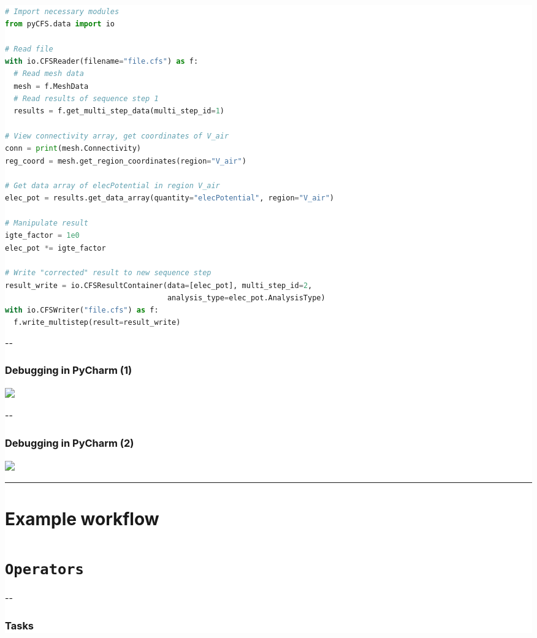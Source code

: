 ```python {data-trim data-line-numbers="1-9|11-13|15-16|18-20|22-26"}
# Import necessary modules
from pyCFS.data import io

# Read file
with io.CFSReader(filename="file.cfs") as f:
  # Read mesh data
  mesh = f.MeshData
  # Read results of sequence step 1
  results = f.get_multi_step_data(multi_step_id=1)

# View connectivity array, get coordinates of V_air
conn = print(mesh.Connectivity)
reg_coord = mesh.get_region_coordinates(region="V_air")

# Get data array of elecPotential in region V_air
elec_pot = results.get_data_array(quantity="elecPotential", region="V_air")

# Manipulate result
igte_factor = 1e0
elec_pot *= igte_factor

# Write "corrected" result to new sequence step
result_write = io.CFSResultContainer(data=[elec_pot], multi_step_id=2,
                                     analysis_type=elec_pot.AnalysisType)
with io.CFSWriter("file.cfs") as f:
  f.write_multistep(result=result_write)
```

--

### Debugging in PyCharm (1)


![](img/pycharm1.png)

--

### Debugging in PyCharm (2)

![](img/pycharm2.png)

---

# Example workflow 
# `Operators`

--

### Tasks
